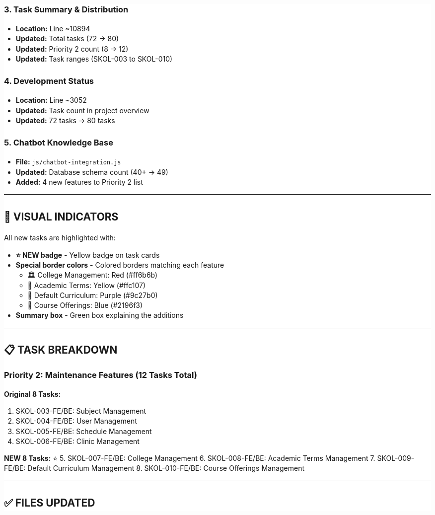 ### **3. Task Summary & Distribution**

- **Location:** Line ~10894
- **Updated:** Total tasks (72 → 80)
- **Updated:** Priority 2 count (8 → 12)
- **Updated:** Task ranges (SKOL-003 to SKOL-010)

### **4. Development Status**

- **Location:** Line ~3052
- **Updated:** Task count in project overview
- **Updated:** 72 tasks → 80 tasks

### **5. Chatbot Knowledge Base**

- **File:** `js/chatbot-integration.js`
- **Updated:** Database schema count (40+ → 49)
- **Added:** 4 new features to Priority 2 list

---

## 🎨 VISUAL INDICATORS

All new tasks are highlighted with:

- **⭐ NEW badge** - Yellow badge on task cards
- **Special border colors** - Colored borders matching each feature
  - 🏛️ College Management: Red (#ff6b6b)
  - 📅 Academic Terms: Yellow (#ffc107)
  - 📖 Default Curriculum: Purple (#9c27b0)
  - 🔗 Course Offerings: Blue (#2196f3)
- **Summary box** - Green box explaining the additions

---

## 📋 TASK BREAKDOWN

### **Priority 2: Maintenance Features (12 Tasks Total)**

**Original 8 Tasks:**

1. SKOL-003-FE/BE: Subject Management
2. SKOL-004-FE/BE: User Management
3. SKOL-005-FE/BE: Schedule Management
4. SKOL-006-FE/BE: Clinic Management

**NEW 8 Tasks:** ⭐ 5. SKOL-007-FE/BE: College Management 6. SKOL-008-FE/BE: Academic Terms Management 7. SKOL-009-FE/BE: Default Curriculum Management 8. SKOL-010-FE/BE: Course Offerings Management

---

## ✅ FILES UPDATED
